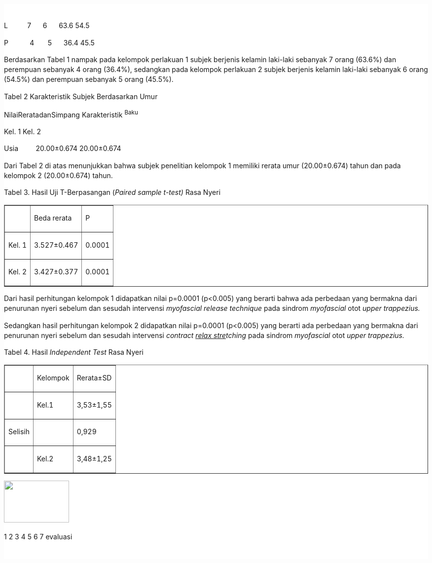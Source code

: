 </div><br clear="all">
<p><span class="font1">L &nbsp;&nbsp;&nbsp;&nbsp;&nbsp;&nbsp;&nbsp;&nbsp;&nbsp;7 &nbsp;&nbsp;&nbsp;&nbsp;&nbsp;6 &nbsp;&nbsp;&nbsp;&nbsp;&nbsp;63.6 54.5</span></p>
<p><span class="font1">P &nbsp;&nbsp;&nbsp;&nbsp;&nbsp;&nbsp;&nbsp;&nbsp;&nbsp;&nbsp;4 &nbsp;&nbsp;&nbsp;&nbsp;&nbsp;&nbsp;5 &nbsp;&nbsp;&nbsp;&nbsp;&nbsp;36.4 45.5</span></p>
<p><span class="font2">Berdasarkan Tabel 1 nampak pada kelompok perlakuan 1 subjek berjenis kelamin laki-laki sebanyak 7 orang (63.6%) dan perempuan sebanyak 4 orang (36.4%), sedangkan pada kelompok perlakuan 2 subjek berjenis kelamin laki-laki sebanyak 6 orang (54.5%) dan perempuan sebanyak 5 orang (45.5%).</span></p>
<p><span class="font2">Tabel 2 Karakteristik Subjek Berdasarkan Umur</span></p>
<p><span class="font2">NilaiReratadanSimpang Karakteristik <sup>Baku</sup></span></p>
<p><span class="font2">Kel. 1 Kel. 2</span></p>
<p><span class="font2">Usia &nbsp;&nbsp;&nbsp;&nbsp;&nbsp;&nbsp;&nbsp;&nbsp;20.00±0.674 20.00±0.674</span></p>
<p><span class="font2">Dari Tabel 2 di atas menunjukkan bahwa subjek penelitian kelompok 1 memiliki rerata umur (20.00±0.674) tahun dan pada kelompok 2 (20.00±0.674) tahun.</span></p>
<p><span class="font2">Tabel 3. Hasil Uji T-Berpasangan (</span><span class="font2" style="font-style:italic;">Paired sample t-test)</span><span class="font2"> Rasa Nyeri</span></p>
<table border="1">
<tr><td style="vertical-align:top;"></td><td style="vertical-align:top;">
<p><span class="font2">Beda rerata</span></p></td><td style="vertical-align:top;">
<p><span class="font2">P</span></p></td></tr>
<tr><td style="vertical-align:top;">
<p><span class="font2">Kel. 1</span></p></td><td style="vertical-align:top;">
<p><span class="font2">3.527±0.467</span></p></td><td style="vertical-align:top;">
<p><span class="font2">0.0001</span></p></td></tr>
<tr><td style="vertical-align:top;">
<p><span class="font2">Kel. 2</span></p></td><td style="vertical-align:top;">
<p><span class="font2">3.427±0.377</span></p></td><td style="vertical-align:top;">
<p><span class="font2">0.0001</span></p></td></tr>
</table>
<p><span class="font2">Dari hasil perhitungan kelompok 1 didapatkan nilai p=0.0001 (p&lt;0.005) yang berarti bahwa ada perbedaan yang bermakna dari penurunan nyeri sebelum dan sesudah intervensi </span><span class="font2" style="font-style:italic;">myofascial release technique</span><span class="font2"> pada sindrom </span><span class="font2" style="font-style:italic;">myofascial</span><span class="font2"> otot </span><span class="font2" style="font-style:italic;">upper trappezius.</span></p>
<p><span class="font2">Sedangkan hasil perhitungan kelompok 2 didapatkan nilai p=0.0001 (p&lt;0.005) yang berarti ada perbedaan yang bermakna dari penurunan nyeri sebelum dan sesudah intervensi </span><span class="font2" style="font-style:italic;">contract </span><span class="font2" style="font-style:italic;text-decoration:underline;">relax stre</span><span class="font2" style="font-style:italic;">tching</span><span class="font2"> pada sindrom </span><span class="font2" style="font-style:italic;">myofascial</span><span class="font2"> otot </span><span class="font2" style="font-style:italic;">upper trappezius.</span></p>
<p><span class="font2">Tabel 4. Hasil </span><span class="font2" style="font-style:italic;">Independent Test</span><span class="font2"> Rasa Nyeri</span></p>
<table border="1">
<tr><td style="vertical-align:top;"></td><td style="vertical-align:top;">
<p><span class="font2">Kelompok</span></p></td><td style="vertical-align:top;">
<p><span class="font2">Rerata±SD</span></p></td></tr>
<tr><td style="vertical-align:top;"></td><td style="vertical-align:bottom;">
<p><span class="font2">Kel.1</span></p></td><td style="vertical-align:bottom;">
<p><span class="font2">3,53±1,55</span></p></td></tr>
<tr><td style="vertical-align:bottom;">
<p><span class="font2">Selisih</span></p></td><td style="vertical-align:top;"></td><td style="vertical-align:bottom;">
<p><span class="font2">0,929</span></p></td></tr>
<tr><td style="vertical-align:top;"></td><td style="vertical-align:top;">
<p><span class="font2">Kel.2</span></p></td><td style="vertical-align:top;">
<p><span class="font2">3,48±1,25</span></p></td></tr>
</table>
<div><img src="https://jurnal.harianregional.com/media/8470-1.jpg" alt="" style="width:99pt;height:64pt;">
<p><span class="font0">1 2 3 4 5 6 7 </span><span class="font1">evaluasi</span></p>
</div><br clear="all">